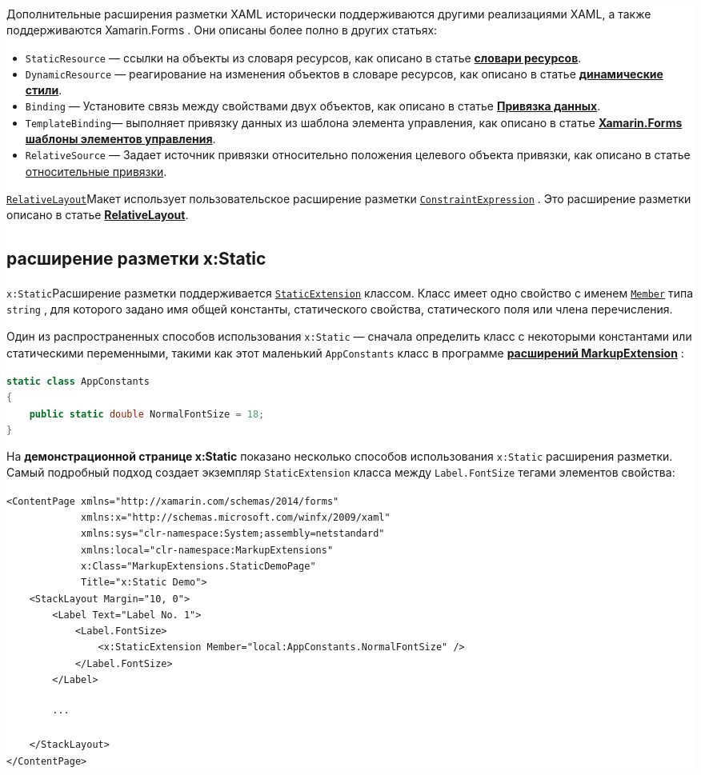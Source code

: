 Дополнительные расширения разметки XAML исторически поддерживаются другими реализациями XAML, а также поддерживаются Xamarin.Forms . Они описаны более полно в других статьях:

- `StaticResource` — ссылки на объекты из словаря ресурсов, как описано в статье  [**словари ресурсов**](~/xamarin-forms/xaml/resource-dictionaries.md).
- `DynamicResource` — реагирование на изменения объектов в словаре ресурсов, как описано в статье [**динамические стили**](~/xamarin-forms/user-interface/styles/dynamic.md).
- `Binding` — Установите связь между свойствами двух объектов, как описано в статье [**Привязка данных**](~/xamarin-forms/app-fundamentals/data-binding/index.md).
- `TemplateBinding`— выполняет привязку данных из шаблона элемента управления, как описано в статье [**Xamarin.Forms шаблоны элементов управления**](~/xamarin-forms/app-fundamentals/templates/control-template.md).
- `RelativeSource` — Задает источник привязки относительно положения целевого объекта привязки, как описано в статье [относительные привязки](~/xamarin-forms/app-fundamentals/data-binding/relative-bindings.md).

[`RelativeLayout`](xref:Xamarin.Forms.RelativeLayout)Макет использует пользовательское расширение разметки [`ConstraintExpression`](xref:Xamarin.Forms.ConstraintExpression) . Это расширение разметки описано в статье [**RelativeLayout**](~/xamarin-forms/user-interface/layouts/relativelayout.md).

## <a name="xstatic-markup-extension"></a>расширение разметки x:Static

`x:Static`Расширение разметки поддерживается [`StaticExtension`](xref:Xamarin.Forms.Xaml.StaticExtension) классом. Класс имеет одно свойство с именем [`Member`](xref:Xamarin.Forms.Xaml.StaticExtension.Member) типа `string` , для которого задано имя общей константы, статического свойства, статического поля или члена перечисления.

Один из распространенных способов использования `x:Static` — сначала определить класс с некоторыми константами или статическими переменными, такими как этот маленький `AppConstants` класс в программе [**расширений MarkupExtension**](/samples/xamarin/xamarin-forms-samples/xaml-markupextensions) :

```csharp
static class AppConstants
{
    public static double NormalFontSize = 18;
}
```

На **демонстрационной странице x:Static** показано несколько способов использования `x:Static` расширения разметки. Самый подробный подход создает экземпляр `StaticExtension` класса между `Label.FontSize` тегами элементов свойства:

```xaml
<ContentPage xmlns="http://xamarin.com/schemas/2014/forms"
             xmlns:x="http://schemas.microsoft.com/winfx/2009/xaml"
             xmlns:sys="clr-namespace:System;assembly=netstandard"
             xmlns:local="clr-namespace:MarkupExtensions"
             x:Class="MarkupExtensions.StaticDemoPage"
             Title="x:Static Demo">
    <StackLayout Margin="10, 0">
        <Label Text="Label No. 1">
            <Label.FontSize>
                <x:StaticExtension Member="local:AppConstants.NormalFontSize" />
            </Label.FontSize>
        </Label>

        ···

    </StackLayout>
</ContentPage>
```
